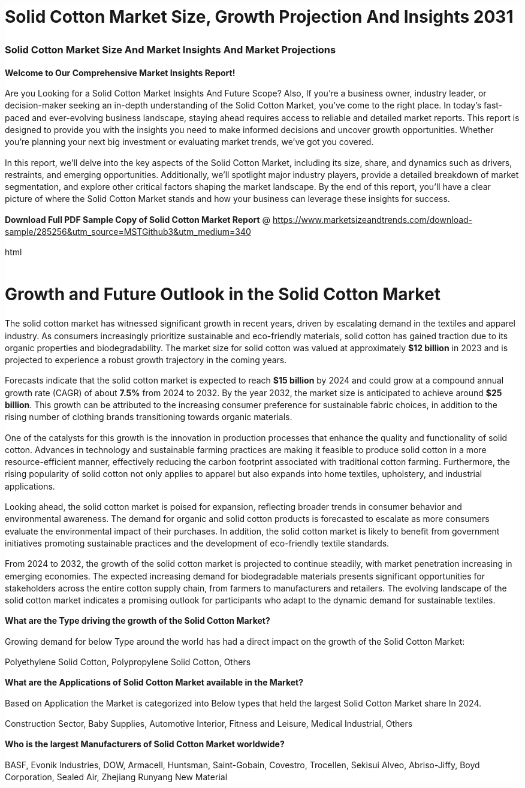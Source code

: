 <H1> Solid Cotton Market Size, Growth Projection And Insights 2031</H1><div class="" data-test-id=""><h3><span class="">Solid Cotton Market Size And Market Insights And Market Projections</span></h3></div><div class="" data-test-id=""><p><strong>Welcome to Our Comprehensive Market Insights Report!</strong></p><p>Are you Looking for a Solid Cotton Market Insights And Future Scope? Also, If you&rsquo;re a business owner, industry leader, or decision-maker seeking an in-depth understanding of the Solid Cotton Market, you&rsquo;ve come to the right place. In today&rsquo;s fast-paced and ever-evolving business landscape, staying ahead requires access to reliable and detailed market reports. This report is designed to provide you with the insights you need to make informed decisions and uncover growth opportunities. Whether you&rsquo;re planning your next big investment or evaluating market trends, we&rsquo;ve got you covered.</p><p>In this report, we&rsquo;ll delve into the key aspects of the Solid Cotton Market, including its size, share, and dynamics such as drivers, restraints, and emerging opportunities. Additionally, we&rsquo;ll spotlight major industry players, provide a detailed breakdown of market segmentation, and explore other critical factors shaping the market landscape. By the end of this report, you&rsquo;ll have a clear picture of where the Solid Cotton Market stands and how your business can leverage these insights for success.</p><p><strong>Download Full PDF Sample Copy of Solid Cotton Market Report</strong> @ <a href="https://www.marketsizeandtrends.com/download-sample/285256&utm_source=MSTGithub3&utm_medium=340" target="_blank">https://www.marketsizeandtrends.com/download-sample/285256&utm_source=MSTGithub3&utm_medium=340</a></p></div><div class="" data-test-id=""><p><span class="">html<!DOCTYPE html><html lang="en"><head> <meta charset="UTF-8"> <meta name="viewport" content="width=device-width, initial-scale=1.0"> <title>Solid Cotton Market Growth and Outlook</title></head><body> <h1>Growth and Future Outlook in the Solid Cotton Market</h1> <p>The solid cotton market has witnessed significant growth in recent years, driven by escalating demand in the textiles and apparel industry. As consumers increasingly prioritize sustainable and eco-friendly materials, solid cotton has gained traction due to its organic properties and biodegradability. The market size for solid cotton was valued at approximately <strong>$12 billion</strong> in 2023 and is projected to experience a robust growth trajectory in the coming years.</p> <p>Forecasts indicate that the solid cotton market is expected to reach <strong>$15 billion</strong> by 2024 and could grow at a compound annual growth rate (CAGR) of about <strong>7.5%</strong> from 2024 to 2032. By the year 2032, the market size is anticipated to achieve around <strong>$25 billion</strong>. This growth can be attributed to the increasing consumer preference for sustainable fabric choices, in addition to the rising number of clothing brands transitioning towards organic materials.</p> <p>One of the catalysts for this growth is the innovation in production processes that enhance the quality and functionality of solid cotton. Advances in technology and sustainable farming practices are making it feasible to produce solid cotton in a more resource-efficient manner, effectively reducing the carbon footprint associated with traditional cotton farming. Furthermore, the rising popularity of solid cotton not only applies to apparel but also expands into home textiles, upholstery, and industrial applications.</p> <p class="download-sample"></p> <p>Looking ahead, the solid cotton market is poised for expansion, reflecting broader trends in consumer behavior and environmental awareness. The demand for organic and solid cotton products is forecasted to escalate as more consumers evaluate the environmental impact of their purchases. In addition, the solid cotton market is likely to benefit from government initiatives promoting sustainable practices and the development of eco-friendly textile standards.</p> <p>From 2024 to 2032, the growth of the solid cotton market is projected to continue steadily, with market penetration increasing in emerging economies. The expected increasing demand for biodegradable materials presents significant opportunities for stakeholders across the entire cotton supply chain, from farmers to manufacturers and retailers. The evolving landscape of the solid cotton market indicates a promising outlook for participants who adapt to the dynamic demand for sustainable textiles.</p></body></html></span></p><p><strong><span class="">What are the&nbsp;Type driving the growth of the Solid Cotton Market?</span></strong></p></div><div class="" data-test-id=""><p><span class="">Growing demand for below Type around the world has had a direct impact on the growth of the Solid Cotton Market:</span></p></div><div class="" data-test-id=""><p>Polyethylene Solid Cotton, Polypropylene Solid Cotton, Others</p><p><span class=""><strong>What are the&nbsp;Applications&nbsp;of Solid Cotton Market available in the Market?</strong></span></p></div><div class="" data-test-id=""><p><span class="">Based on Application the Market is categorized into Below types that held the largest Solid Cotton Market share In 2024.</span></p></div><div class="" data-test-id=""><p><span class="">Construction Sector, Baby Supplies, Automotive Interior, Fitness and Leisure, Medical Industrial, Others</span></p><p><span class=""><strong>Who is the largest Manufacturers of Solid Cotton Market worldwide?</strong></span></p></div><div class="" data-test-id=""><p><span class="">BASF, Evonik Industries, DOW, Armacell, Huntsman, Saint-Gobain, Covestro, Trocellen, Sekisui Alveo, Abriso-Jiffy, Boyd Corporation, Sealed Air, Zhejiang Runyang New Material